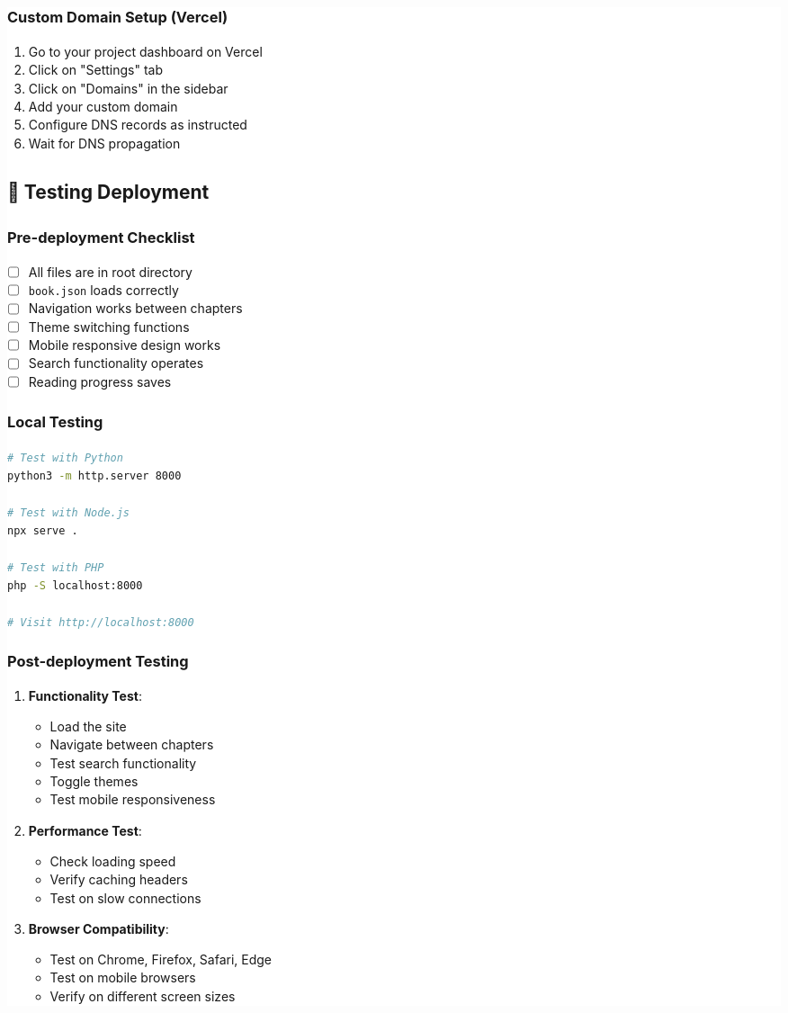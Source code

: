 ### Custom Domain Setup (Vercel)
1. Go to your project dashboard on Vercel
2. Click on "Settings" tab
3. Click on "Domains" in the sidebar
4. Add your custom domain
5. Configure DNS records as instructed
6. Wait for DNS propagation

## 🧪 Testing Deployment

### Pre-deployment Checklist
- [ ] All files are in root directory
- [ ] `book.json` loads correctly
- [ ] Navigation works between chapters
- [ ] Theme switching functions
- [ ] Mobile responsive design works
- [ ] Search functionality operates
- [ ] Reading progress saves

### Local Testing
```bash
# Test with Python
python3 -m http.server 8000

# Test with Node.js
npx serve .

# Test with PHP
php -S localhost:8000

# Visit http://localhost:8000
```

### Post-deployment Testing
1. **Functionality Test**:
   - Load the site
   - Navigate between chapters
   - Test search functionality
   - Toggle themes
   - Test mobile responsiveness

2. **Performance Test**:
   - Check loading speed
   - Verify caching headers
   - Test on slow connections

3. **Browser Compatibility**:
   - Test on Chrome, Firefox, Safari, Edge
   - Test on mobile browsers
   - Verify on different screen sizes

